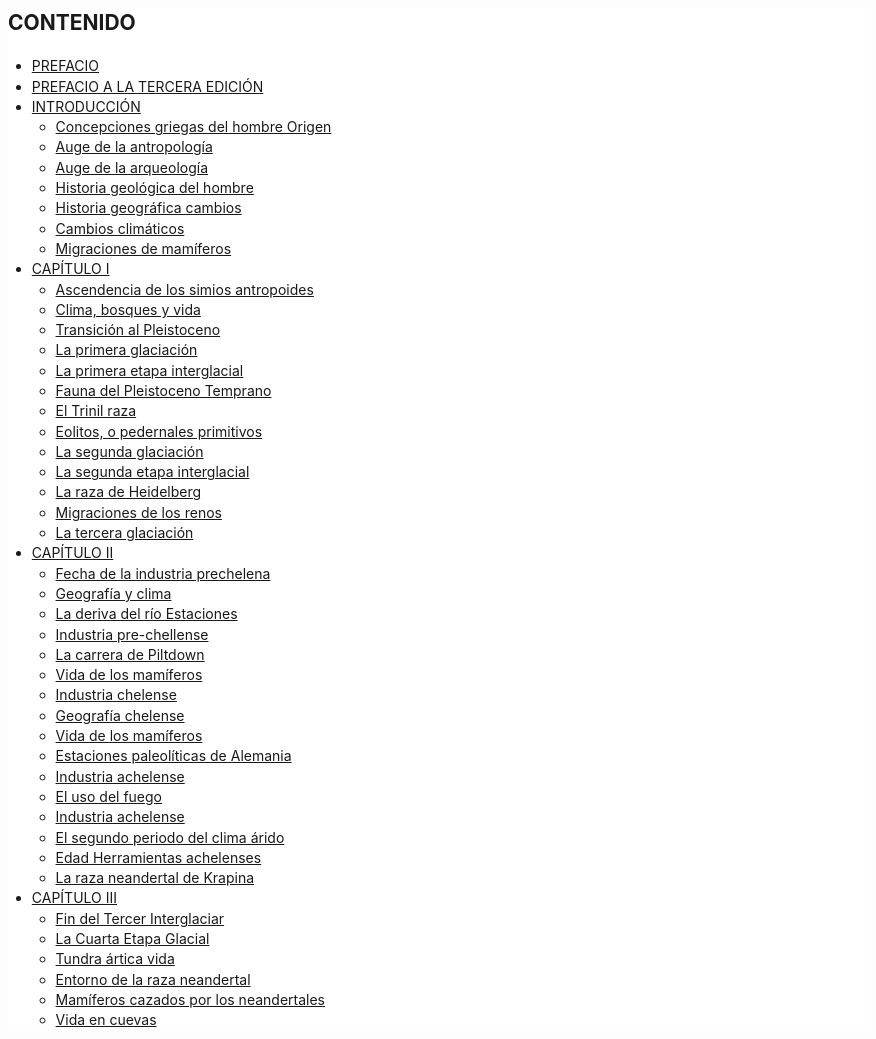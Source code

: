 ## CONTENIDO 

- [PREFACIO](/es/book/Henry_Fairfield_Osborn/Men_of_the_Old_Stone_Age/Preface) 
- [PREFACIO A LA TERCERA EDICIÓN](/es/book/Henry_Fairfield_Osborn/Men_of_the_Old_Stone_Age/Preface_Third_Edition)  
- [INTRODUCCIÓN](/es/book/Henry_Fairfield_Osborn/Men_of_the_Old_Stone_Age/Introduction)
	- [Concepciones griegas del hombre Origen](/es/book/Henry_Fairfield_Osborn/Men_of_the_Old_Stone_Age/Introduction#p1) 
	- [Auge de la antropología](/es/book/Henry_Fairfield_Osborn/Men_of_the_Old_Stone_Age/Introduction#p3) 
	- [Auge de la arqueología](/es/book/Henry_Fairfield_Osborn/Men_of_the_Old_Stone_Age/Introduction#p10) 
	- [Historia geológica del hombre](/es/book/Henry_Fairfield_Osborn/Men_of_the_Old_Stone_Age/Introduction#p18) 
	- [Historia geográfica cambios](/es/book/Henry_Fairfield_Osborn/Men_of_the_Old_Stone_Age/Introduction#p34) 
	- [Cambios climáticos](/es/book/Henry_Fairfield_Osborn/Men_of_the_Old_Stone_Age/Introduction#p37) 
	- [Migraciones de mamíferos](/es/book/Henry_Fairfield_Osborn/Men_of_the_Old_Stone_Age/Introduction#p42) 
- [CAPÍTULO I](/es/book/Henry_Fairfield_Osborn/Men_of_the_Old_Stone_Age/1) 
	- [Ascendencia de los simios antropoides](/es/book/Henry_Fairfield_Osborn/Men_of_the_Old_Stone_Age/1#p49) 
	- [Clima, bosques y vida](/es/book/Henry_Fairfield_Osborn/Men_of_the_Old_Stone_Age/1#p60) 
	- [Transición al Pleistoceno](/es/book/Henry_Fairfield_Osborn/Men_of_the_Old_Stone_Age/1#p62) 
	- [La primera glaciación](/es/book/Henry_Fairfield_Osborn/Men_of_the_Old_Stone_Age/1#p64) 
	- [La primera etapa interglacial](/es/book/Henry_Fairfield_Osborn/Men_of_the_Old_Stone_Age/1#p66) 
	- [Fauna del Pleistoceno Temprano](/es/book/Henry_Fairfield_Osborn/Men_of_the_Old_Stone_Age/1#p69) 
	- [El Trinil raza](/es/book/Henry_Fairfield_Osborn/Men_of_the_Old_Stone_Age/1#p73) 
	- [Eolitos, o pedernales primitivos](/es/book/Henry_Fairfield_Osborn/Men_of_the_Old_Stone_Age/1#p84) 
	- [La segunda glaciación](/es/book/Henry_Fairfield_Osborn/Men_of_the_Old_Stone_Age/1#p86) 
	- [La segunda etapa interglacial](/es/book/Henry_Fairfield_Osborn/Men_of_the_Old_Stone_Age/1#p90) 
	- [La raza de Heidelberg](/es/book/Henry_Fairfield_Osborn/Men_of_the_Old_Stone_Age/1#p95) 
	- [Migraciones de los renos](/es/book/Henry_Fairfield_Osborn/Men_of_the_Old_Stone_Age/1#p102) 
	- [La tercera glaciación](/es/book/Henry_Fairfield_Osborn/Men_of_the_Old_Stone_Age/1#p104) 
- [CAPÍTULO II](/es/book/Henry_Fairfield_Osborn/Men_of_the_Old_Stone_Age/2) 
	- [Fecha de la industria prechelena](/es/book/Henry_Fairfield_Osborn/Men_of_the_Old_Stone_Age/2#p107) 
	- [Geografía y clima](/es/book/Henry_Fairfield_Osborn/Men_of_the_Old_Stone_Age/2#p116) 
	- [La deriva del río Estaciones](/es/book/Henry_Fairfield_Osborn/Men_of_the_Old_Stone_Age/2#p119) 
	- [Industria pre-chellense](/es/book/Henry_Fairfield_Osborn/Men_of_the_Old_Stone_Age/2#p126) 
	- [La carrera de Piltdown](/es/book/Henry_Fairfield_Osborn/Men_of_the_Old_Stone_Age/2#p130)
	- [Vida de los mamíferos](/es/book/Henry_Fairfield_Osborn/Men_of_the_Old_Stone_Age/2#p144) 
	- [Industria chelense](/es/book/Henry_Fairfield_Osborn/Men_of_the_Old_Stone_Age/2#p148) 
	- [Geografía chelense](/es/book/Henry_Fairfield_Osborn/Men_of_the_Old_Stone_Age/2#p154) 
	- [Vida de los mamíferos](/es/book/Henry_Fairfield_Osborn/Men_of_the_Old_Stone_Age/4#p284)
	- [Estaciones paleolíticas de Alemania](/es/book/Henry_Fairfield_Osborn/Men_of_the_Old_Stone_Age/2#p159) 
	- [Industria achelense](/es/book/Henry_Fairfield_Osborn/Men_of_the_Old_Stone_Age/2#p161) 
	- [El uso del fuego](/es/book/Henry_Fairfield_Osborn/Men_of_the_Old_Stone_Age/2#p165) 
	- [Industria achelense](/es/book/Henry_Fairfield_Osborn/Men_of_the_Old_Stone_Age/2#p166) 
	- [El segundo periodo del clima árido](/es/book/Henry_Fairfield_Osborn/Men_of_the_Old_Stone_Age/2#p173) 
	- [Edad Herramientas achelenses](/es/book/Henry_Fairfield_Osborn/Men_of_the_Old_Stone_Age/2#p177) 
	- [La raza neandertal de Krapina](/es/book/Henry_Fairfield_Osborn/Men_of_the_Old_Stone_Age/2#p181) 
- [CAPÍTULO III](/es/book/Henry_Fairfield_Osborn/Men_of_the_Old_Stone_Age/3) 
	- [Fin del Tercer Interglaciar](/es/book/Henry_Fairfield_Osborn/Men_of_the_Old_Stone_Age/3#p186) 
	- [La Cuarta Etapa Glacial](/es/book/Henry_Fairfield_Osborn/Men_of_the_Old_Stone_Age/3#p188) 
	- [Tundra ártica vida](/es/book/Henry_Fairfield_Osborn/Men_of_the_Old_Stone_Age/3#p190) 
	- [Entorno de la raza neandertal](/es/book/Henry_Fairfield_Osborn/Men_of_the_Old_Stone_Age/3#p196) 
	- [Mamíferos cazados por los neandertales](/es/book/Henry_Fairfield_Osborn/Men_of_the_Old_Stone_Age/3#p202) 
	- [Vida en cuevas](/es/book/Henry_Fairfield_Osborn/Men_of_the_Old_Stone_Age/3#p211) 